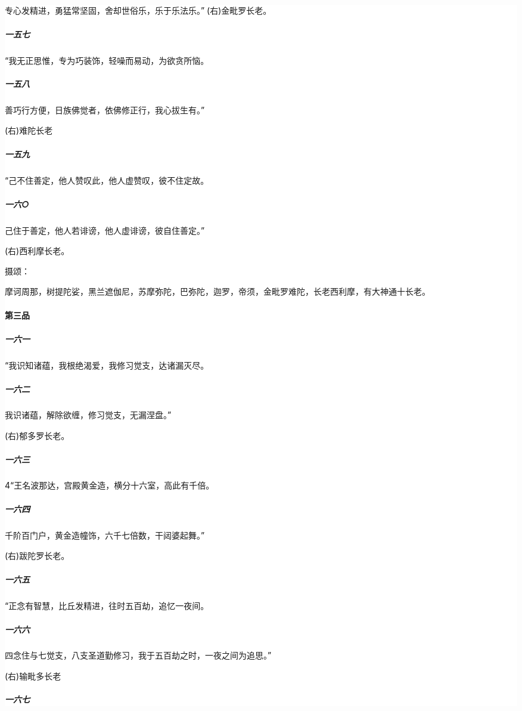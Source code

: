 专心发精进，勇猛常坚固，舍却世俗乐，乐于乐法乐。”
(右)金毗罗长老。

##### 一五七 

“我无正思惟，专为巧装饰，轻噪而易动，为欲贪所恼。

##### 一五八 

善巧行方便，日族佛觉者，依佛修正行，我心拔生有。”

(右)难陀长老

##### 一五九 

“己不住善定，他人赞叹此，他人虚赞叹，彼不住定故。

##### 一六○ 

己住于善定，他人若诽谤，他人虚诽谤，彼自住善定。”

(右)西利摩长老。

摄颂：

摩诃周那，树提陀娑，黑兰遮伽尼，苏摩弥陀，巴弥陀，迦罗，帝须，金毗罗难陀，长老西利摩，有大神通十长老。

#### 第三品

##### 一六一 

“我识知诸蕴，我根绝渴爱，我修习觉支，达诸漏灭尽。

##### 一六二 

我识诸蕴，解除欲缠，修习觉支，无漏涅盘。”

(右)郁多罗长老。

##### 一六三 

4“王名波那达，宫殿黄金造，横分十六室，高此有千倍。

##### 一六四 

千阶百门户，黄金造幢饰，六千七倍数，干闼婆起舞。”

(右)跋陀罗长老。

##### 一六五 

“正念有智慧，比丘发精进，往时五百劫，追忆一夜间。

##### 一六六 

四念住与七觉支，八支圣道勤修习，我于五百劫之时，一夜之间为追思。”

(右)输毗多长老

##### 一六七 
